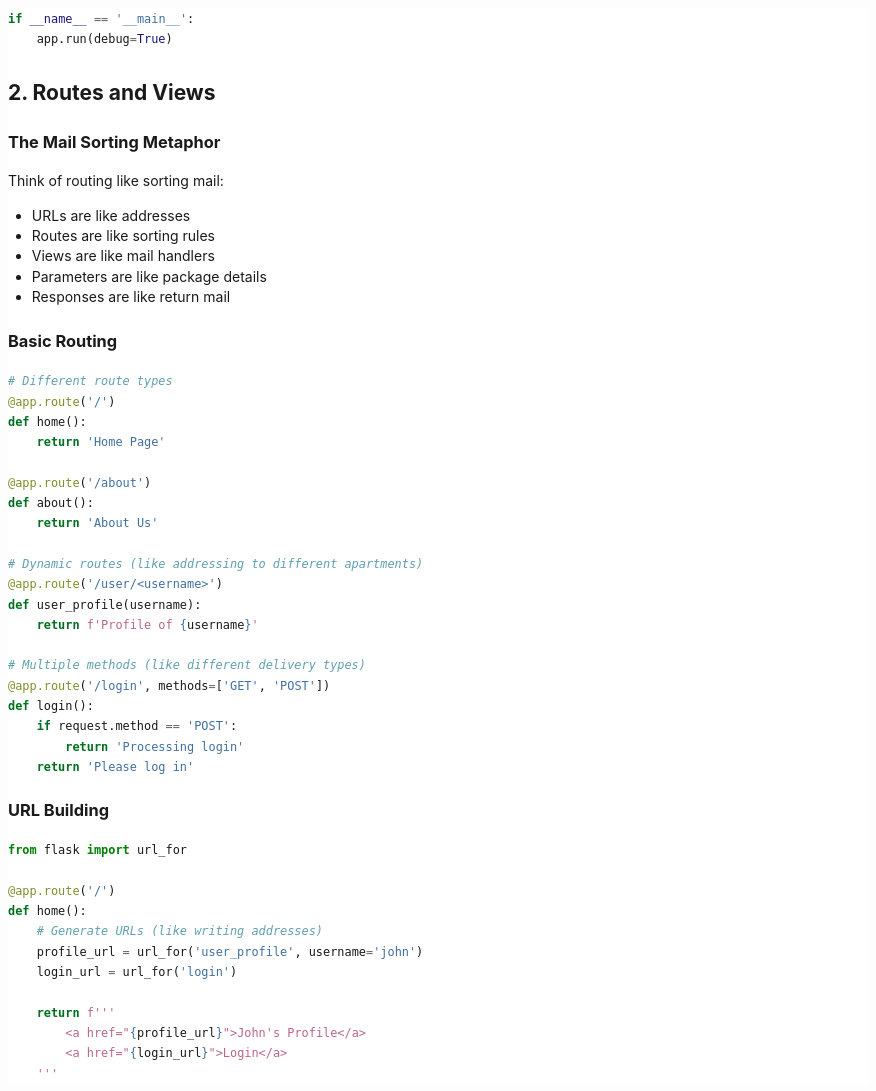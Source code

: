 ```python
if __name__ == '__main__':
    app.run(debug=True)
```

## 2. Routes and Views

### The Mail Sorting Metaphor

Think of routing like sorting mail:
- URLs are like addresses
- Routes are like sorting rules
- Views are like mail handlers
- Parameters are like package details
- Responses are like return mail

### Basic Routing

```python
# Different route types
@app.route('/')
def home():
    return 'Home Page'

@app.route('/about')
def about():
    return 'About Us'

# Dynamic routes (like addressing to different apartments)
@app.route('/user/<username>')
def user_profile(username):
    return f'Profile of {username}'

# Multiple methods (like different delivery types)
@app.route('/login', methods=['GET', 'POST'])
def login():
    if request.method == 'POST':
        return 'Processing login'
    return 'Please log in'
```

### URL Building

```python
from flask import url_for

@app.route('/')
def home():
    # Generate URLs (like writing addresses)
    profile_url = url_for('user_profile', username='john')
    login_url = url_for('login')
    
    return f'''
        <a href="{profile_url}">John's Profile</a>
        <a href="{login_url}">Login</a>
    '''
```
